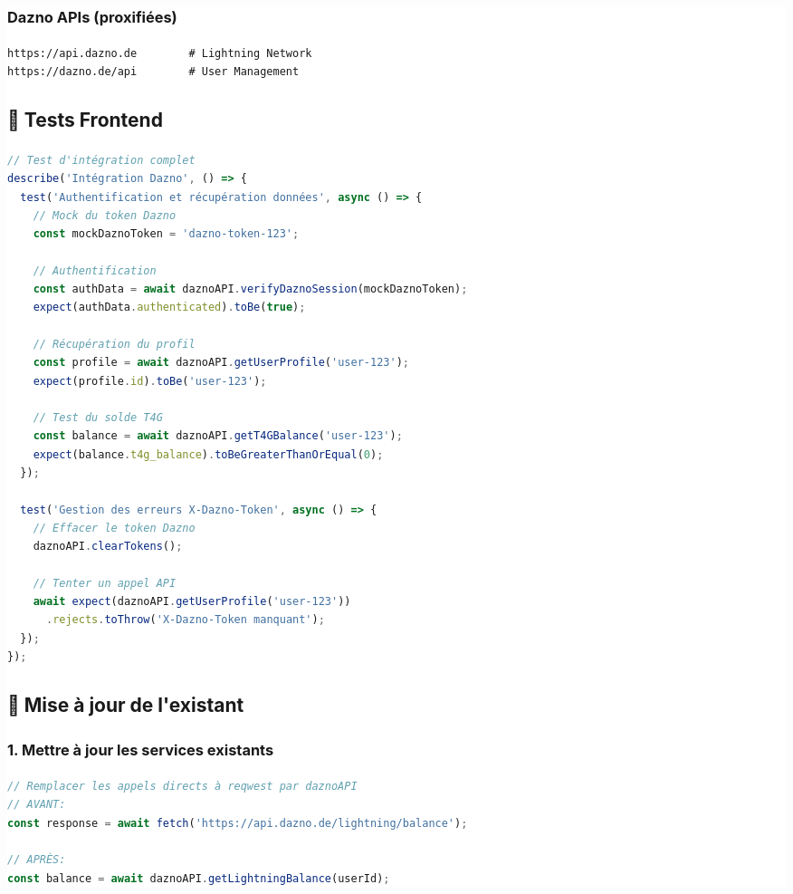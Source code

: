 ### Dazno APIs (proxifiées)
```
https://api.dazno.de        # Lightning Network
https://dazno.de/api        # User Management
```

## 🎯 Tests Frontend

```typescript
// Test d'intégration complet
describe('Intégration Dazno', () => {
  test('Authentification et récupération données', async () => {
    // Mock du token Dazno
    const mockDaznoToken = 'dazno-token-123';
    
    // Authentification
    const authData = await daznoAPI.verifyDaznoSession(mockDaznoToken);
    expect(authData.authenticated).toBe(true);
    
    // Récupération du profil
    const profile = await daznoAPI.getUserProfile('user-123');
    expect(profile.id).toBe('user-123');
    
    // Test du solde T4G
    const balance = await daznoAPI.getT4GBalance('user-123');
    expect(balance.t4g_balance).toBeGreaterThanOrEqual(0);
  });
  
  test('Gestion des erreurs X-Dazno-Token', async () => {
    // Effacer le token Dazno
    daznoAPI.clearTokens();
    
    // Tenter un appel API
    await expect(daznoAPI.getUserProfile('user-123'))
      .rejects.toThrow('X-Dazno-Token manquant');
  });
});
```

## 🔄 Mise à jour de l'existant

### 1. Mettre à jour les services existants

```typescript
// Remplacer les appels directs à reqwest par daznoAPI
// AVANT:
const response = await fetch('https://api.dazno.de/lightning/balance');

// APRÈS:
const balance = await daznoAPI.getLightningBalance(userId);
```
